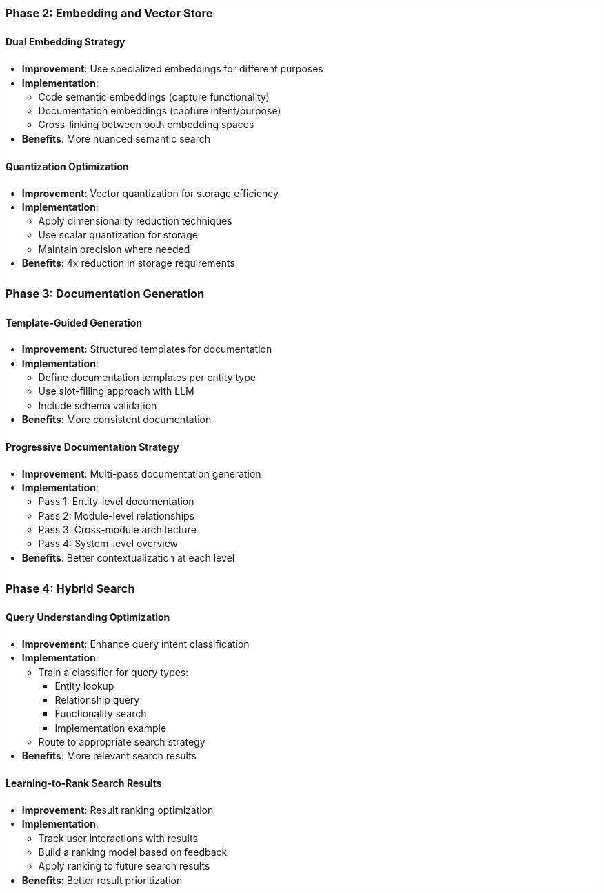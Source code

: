 ### Phase 2: Embedding and Vector Store

#### Dual Embedding Strategy
- **Improvement**: Use specialized embeddings for different purposes
- **Implementation**:
  - Code semantic embeddings (capture functionality)
  - Documentation embeddings (capture intent/purpose)
  - Cross-linking between both embedding spaces
- **Benefits**: More nuanced semantic search

#### Quantization Optimization
- **Improvement**: Vector quantization for storage efficiency
- **Implementation**:
  - Apply dimensionality reduction techniques
  - Use scalar quantization for storage
  - Maintain precision where needed
- **Benefits**: 4x reduction in storage requirements

### Phase 3: Documentation Generation

#### Template-Guided Generation
- **Improvement**: Structured templates for documentation
- **Implementation**:
  - Define documentation templates per entity type
  - Use slot-filling approach with LLM
  - Include schema validation
- **Benefits**: More consistent documentation

#### Progressive Documentation Strategy
- **Improvement**: Multi-pass documentation generation
- **Implementation**:
  - Pass 1: Entity-level documentation
  - Pass 2: Module-level relationships
  - Pass 3: Cross-module architecture
  - Pass 4: System-level overview
- **Benefits**: Better contextualization at each level

### Phase 4: Hybrid Search

#### Query Understanding Optimization
- **Improvement**: Enhance query intent classification
- **Implementation**:
  - Train a classifier for query types:
    - Entity lookup
    - Relationship query
    - Functionality search
    - Implementation example
  - Route to appropriate search strategy
- **Benefits**: More relevant search results

#### Learning-to-Rank Search Results
- **Improvement**: Result ranking optimization
- **Implementation**:
  - Track user interactions with results
  - Build a ranking model based on feedback
  - Apply ranking to future search results
- **Benefits**: Better result prioritization
